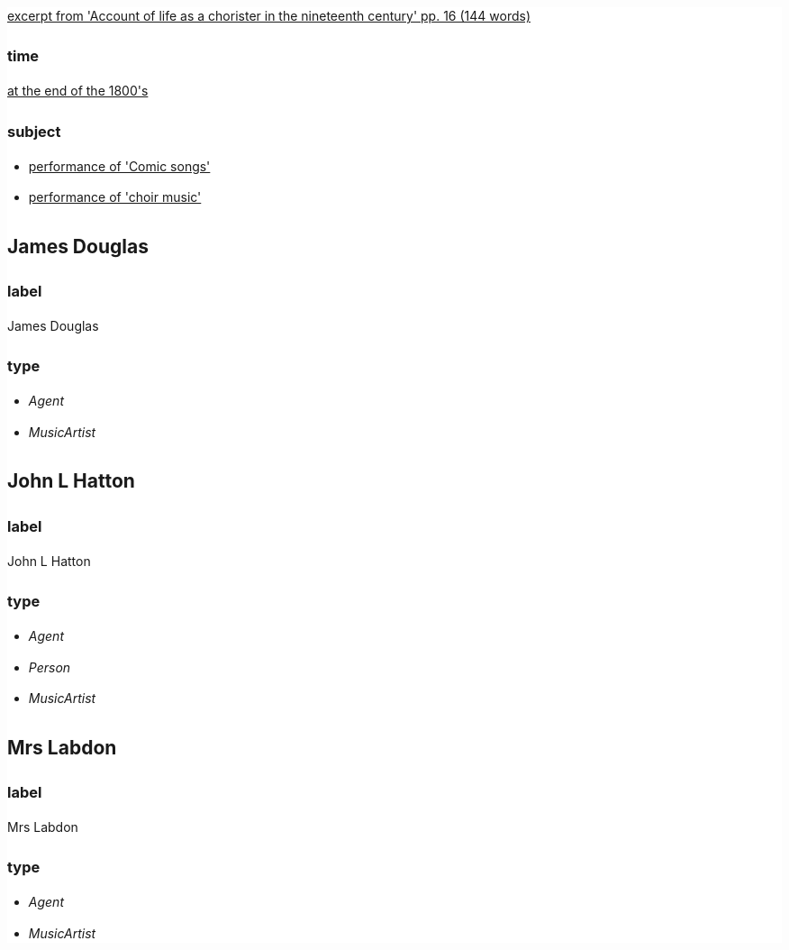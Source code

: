 
[excerpt from 'Account of life as a chorister in the nineteenth century' pp. 16 (144 words)](#excerpt-from-'Account-of-life-as-a-chorister-in-the-nineteenth-century'-pp.-16-(144-words))

### time


[at the end of the 1800's](#at-the-end-of-the-1800's)

### subject

 - [performance of 'Comic songs'](#performance-of-'Comic-songs')

 - [performance of 'choir music'](#performance-of-'choir-music')

## James Douglas

### label


James Douglas

### type

 - *Agent*

 - *MusicArtist*

## John L Hatton

### label


John L Hatton

### type

 - *Agent*

 - *Person*

 - *MusicArtist*

## Mrs Labdon

### label


Mrs Labdon

### type

 - *Agent*

 - *MusicArtist*
